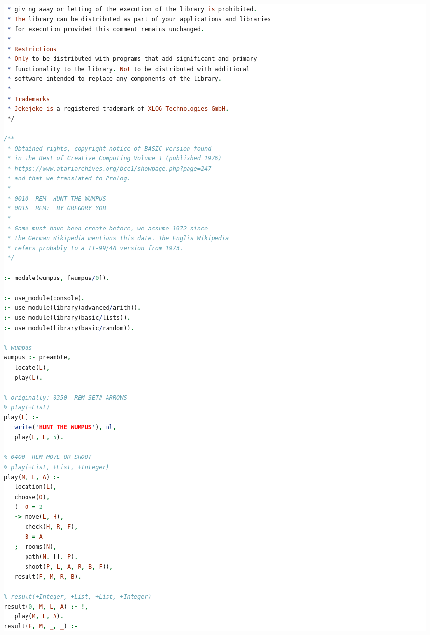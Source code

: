 ```prolog
 * giving away or letting of the execution of the library is prohibited.
 * The library can be distributed as part of your applications and libraries
 * for execution provided this comment remains unchanged.
 *
 * Restrictions
 * Only to be distributed with programs that add significant and primary
 * functionality to the library. Not to be distributed with additional
 * software intended to replace any components of the library.
 *
 * Trademarks
 * Jekejeke is a registered trademark of XLOG Technologies GmbH.
 */

/**
 * Obtained rights, copyright notice of BASIC version found
 * in The Best of Creative Computing Volume 1 (published 1976)
 * https://www.atariarchives.org/bcc1/showpage.php?page=247
 * and that we translated to Prolog.
 *
 * 0010  REM- HUNT THE WUMPUS
 * 0015  REM:  BY GREGORY YOB
 *
 * Game must have been create before, we assume 1972 since
 * the German Wikipedia mentions this date. The Englis Wikipedia
 * refers probably to a TI-99/4A version from 1973.
 */

:- module(wumpus, [wumpus/0]).

:- use_module(console).
:- use_module(library(advanced/arith)).
:- use_module(library(basic/lists)).
:- use_module(library(basic/random)).

% wumpus
wumpus :- preamble,
   locate(L),
   play(L).

% originally: 0350  REM-SET# ARROWS
% play(+List)
play(L) :-
   write('HUNT THE WUMPUS'), nl,
   play(L, L, 5).

% 0400  REM-MOVE OR SHOOT
% play(+List, +List, +Integer)
play(M, L, A) :-
   location(L),
   choose(O),
   (  O = 2
   -> move(L, H),
      check(H, R, F),
      B = A
   ;  rooms(N),
      path(N, [], P),
      shoot(P, L, A, R, B, F)),
   result(F, M, R, B).

% result(+Integer, +List, +List, +Integer)
result(0, M, L, A) :- !,
   play(M, L, A).
result(F, M, _, _) :-
```